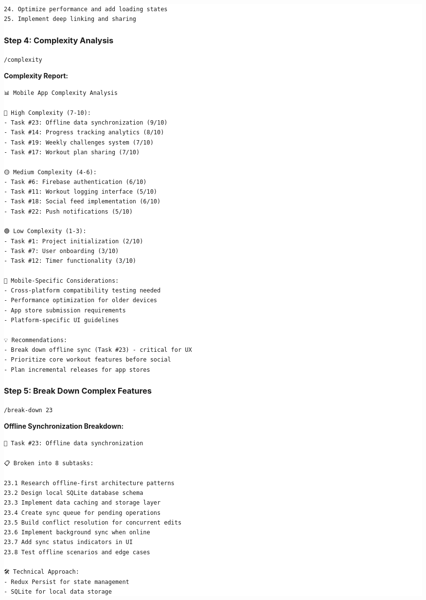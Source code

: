 ```
24. Optimize performance and add loading states
25. Implement deep linking and sharing
```

### Step 4: Complexity Analysis
```bash
/complexity
```

**Complexity Report:**
```
📊 Mobile App Complexity Analysis

🔴 High Complexity (7-10):
- Task #23: Offline data synchronization (9/10)
- Task #14: Progress tracking analytics (8/10)
- Task #19: Weekly challenges system (7/10)
- Task #17: Workout plan sharing (7/10)

🟡 Medium Complexity (4-6):
- Task #6: Firebase authentication (6/10)
- Task #11: Workout logging interface (5/10)
- Task #18: Social feed implementation (6/10)
- Task #22: Push notifications (5/10)

🟢 Low Complexity (1-3):
- Task #1: Project initialization (2/10)
- Task #7: User onboarding (3/10)
- Task #12: Timer functionality (3/10)

📱 Mobile-Specific Considerations:
- Cross-platform compatibility testing needed
- Performance optimization for older devices
- App store submission requirements
- Platform-specific UI guidelines

💡 Recommendations:
- Break down offline sync (Task #23) - critical for UX
- Prioritize core workout features before social
- Plan incremental releases for app stores
```

### Step 5: Break Down Complex Features
```bash
/break-down 23
```

**Offline Synchronization Breakdown:**
```
🔧 Task #23: Offline data synchronization

📋 Broken into 8 subtasks:

23.1 Research offline-first architecture patterns
23.2 Design local SQLite database schema
23.3 Implement data caching and storage layer
23.4 Create sync queue for pending operations
23.5 Build conflict resolution for concurrent edits
23.6 Implement background sync when online
23.7 Add sync status indicators in UI
23.8 Test offline scenarios and edge cases

🛠️ Technical Approach:
- Redux Persist for state management
- SQLite for local data storage
```